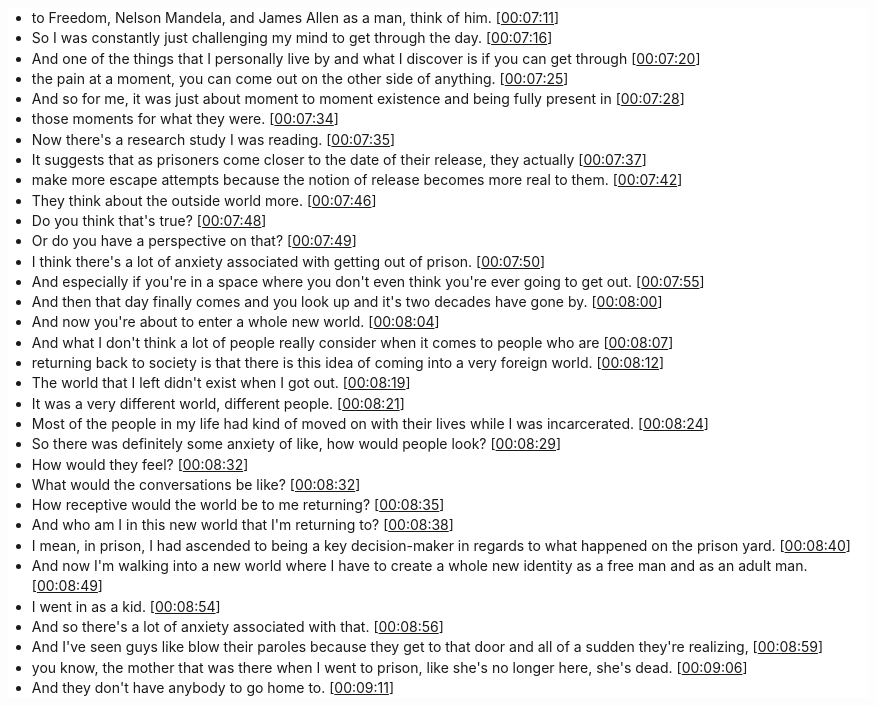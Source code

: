 *  to Freedom, Nelson Mandela, and James Allen as a man, think of him. [[00:07:11](https://www.youtube.com/watch?v=1ZMcNoXgvNQ&t=431.96000000000004s)]
*  So I was constantly just challenging my mind to get through the day. [[00:07:16](https://www.youtube.com/watch?v=1ZMcNoXgvNQ&t=436.92s)]
*  And one of the things that I personally live by and what I discover is if you can get through [[00:07:20](https://www.youtube.com/watch?v=1ZMcNoXgvNQ&t=440.64s)]
*  the pain at a moment, you can come out on the other side of anything. [[00:07:25](https://www.youtube.com/watch?v=1ZMcNoXgvNQ&t=445.32s)]
*  And so for me, it was just about moment to moment existence and being fully present in [[00:07:28](https://www.youtube.com/watch?v=1ZMcNoXgvNQ&t=448.71999999999997s)]
*  those moments for what they were. [[00:07:34](https://www.youtube.com/watch?v=1ZMcNoXgvNQ&t=454.08s)]
*  Now there's a research study I was reading. [[00:07:35](https://www.youtube.com/watch?v=1ZMcNoXgvNQ&t=455.32s)]
*  It suggests that as prisoners come closer to the date of their release, they actually [[00:07:37](https://www.youtube.com/watch?v=1ZMcNoXgvNQ&t=457.64s)]
*  make more escape attempts because the notion of release becomes more real to them. [[00:07:42](https://www.youtube.com/watch?v=1ZMcNoXgvNQ&t=462.2s)]
*  They think about the outside world more. [[00:07:46](https://www.youtube.com/watch?v=1ZMcNoXgvNQ&t=466.71999999999997s)]
*  Do you think that's true? [[00:07:48](https://www.youtube.com/watch?v=1ZMcNoXgvNQ&t=468.56s)]
*  Or do you have a perspective on that? [[00:07:49](https://www.youtube.com/watch?v=1ZMcNoXgvNQ&t=469.40000000000003s)]
*  I think there's a lot of anxiety associated with getting out of prison. [[00:07:50](https://www.youtube.com/watch?v=1ZMcNoXgvNQ&t=470.84000000000003s)]
*  And especially if you're in a space where you don't even think you're ever going to get out. [[00:07:55](https://www.youtube.com/watch?v=1ZMcNoXgvNQ&t=475.12s)]
*  And then that day finally comes and you look up and it's two decades have gone by. [[00:08:00](https://www.youtube.com/watch?v=1ZMcNoXgvNQ&t=480.40000000000003s)]
*  And now you're about to enter a whole new world. [[00:08:04](https://www.youtube.com/watch?v=1ZMcNoXgvNQ&t=484.84000000000003s)]
*  And what I don't think a lot of people really consider when it comes to people who are [[00:08:07](https://www.youtube.com/watch?v=1ZMcNoXgvNQ&t=487.08000000000004s)]
*  returning back to society is that there is this idea of coming into a very foreign world. [[00:08:12](https://www.youtube.com/watch?v=1ZMcNoXgvNQ&t=492.28s)]
*  The world that I left didn't exist when I got out. [[00:08:19](https://www.youtube.com/watch?v=1ZMcNoXgvNQ&t=499.11999999999995s)]
*  It was a very different world, different people. [[00:08:21](https://www.youtube.com/watch?v=1ZMcNoXgvNQ&t=501.47999999999996s)]
*  Most of the people in my life had kind of moved on with their lives while I was incarcerated. [[00:08:24](https://www.youtube.com/watch?v=1ZMcNoXgvNQ&t=504.32s)]
*  So there was definitely some anxiety of like, how would people look? [[00:08:29](https://www.youtube.com/watch?v=1ZMcNoXgvNQ&t=509.32s)]
*  How would they feel? [[00:08:32](https://www.youtube.com/watch?v=1ZMcNoXgvNQ&t=512.12s)]
*  What would the conversations be like? [[00:08:32](https://www.youtube.com/watch?v=1ZMcNoXgvNQ&t=512.88s)]
*  How receptive would the world be to me returning? [[00:08:35](https://www.youtube.com/watch?v=1ZMcNoXgvNQ&t=515.16s)]
*  And who am I in this new world that I'm returning to? [[00:08:38](https://www.youtube.com/watch?v=1ZMcNoXgvNQ&t=518.04s)]
*  I mean, in prison, I had ascended to being a key decision-maker in regards to what happened on the prison yard. [[00:08:40](https://www.youtube.com/watch?v=1ZMcNoXgvNQ&t=520.5999999999999s)]
*  And now I'm walking into a new world where I have to create a whole new identity as a free man and as an adult man. [[00:08:49](https://www.youtube.com/watch?v=1ZMcNoXgvNQ&t=529.0799999999999s)]
*  I went in as a kid. [[00:08:54](https://www.youtube.com/watch?v=1ZMcNoXgvNQ&t=534.4799999999999s)]
*  And so there's a lot of anxiety associated with that. [[00:08:56](https://www.youtube.com/watch?v=1ZMcNoXgvNQ&t=536.04s)]
*  And I've seen guys like blow their paroles because they get to that door and all of a sudden they're realizing, [[00:08:59](https://www.youtube.com/watch?v=1ZMcNoXgvNQ&t=539.0799999999999s)]
*  you know, the mother that was there when I went to prison, like she's no longer here, she's dead. [[00:09:06](https://www.youtube.com/watch?v=1ZMcNoXgvNQ&t=546.08s)]
*  And they don't have anybody to go home to. [[00:09:11](https://www.youtube.com/watch?v=1ZMcNoXgvNQ&t=551.1600000000001s)]